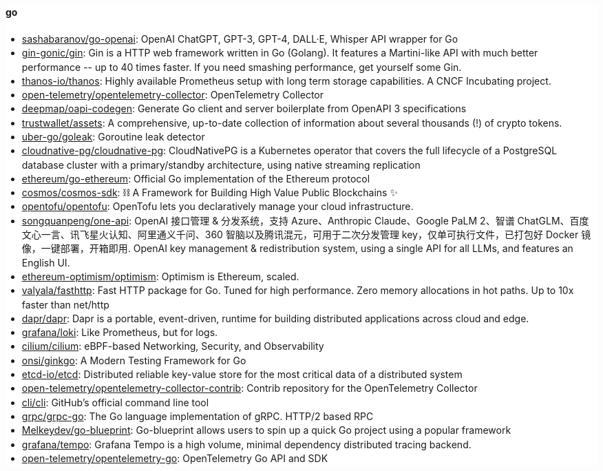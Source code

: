 #### go
* [sashabaranov/go-openai](https://github.com/sashabaranov/go-openai): OpenAI ChatGPT, GPT-3, GPT-4, DALL·E, Whisper API wrapper for Go
* [gin-gonic/gin](https://github.com/gin-gonic/gin): Gin is a HTTP web framework written in Go (Golang). It features a Martini-like API with much better performance -- up to 40 times faster. If you need smashing performance, get yourself some Gin.
* [thanos-io/thanos](https://github.com/thanos-io/thanos): Highly available Prometheus setup with long term storage capabilities. A CNCF Incubating project.
* [open-telemetry/opentelemetry-collector](https://github.com/open-telemetry/opentelemetry-collector): OpenTelemetry Collector
* [deepmap/oapi-codegen](https://github.com/deepmap/oapi-codegen): Generate Go client and server boilerplate from OpenAPI 3 specifications
* [trustwallet/assets](https://github.com/trustwallet/assets): A comprehensive, up-to-date collection of information about several thousands (!) of crypto tokens.
* [uber-go/goleak](https://github.com/uber-go/goleak): Goroutine leak detector
* [cloudnative-pg/cloudnative-pg](https://github.com/cloudnative-pg/cloudnative-pg): CloudNativePG is a Kubernetes operator that covers the full lifecycle of a PostgreSQL database cluster with a primary/standby architecture, using native streaming replication
* [ethereum/go-ethereum](https://github.com/ethereum/go-ethereum): Official Go implementation of the Ethereum protocol
* [cosmos/cosmos-sdk](https://github.com/cosmos/cosmos-sdk): ⛓️ A Framework for Building High Value Public Blockchains ✨
* [opentofu/opentofu](https://github.com/opentofu/opentofu): OpenTofu lets you declaratively manage your cloud infrastructure.
* [songquanpeng/one-api](https://github.com/songquanpeng/one-api): OpenAI 接口管理 & 分发系统，支持 Azure、Anthropic Claude、Google PaLM 2、智谱 ChatGLM、百度文心一言、讯飞星火认知、阿里通义千问、360 智脑以及腾讯混元，可用于二次分发管理 key，仅单可执行文件，已打包好 Docker 镜像，一键部署，开箱即用. OpenAI key management & redistribution system, using a single API for all LLMs, and features an English UI.
* [ethereum-optimism/optimism](https://github.com/ethereum-optimism/optimism): Optimism is Ethereum, scaled.
* [valyala/fasthttp](https://github.com/valyala/fasthttp): Fast HTTP package for Go. Tuned for high performance. Zero memory allocations in hot paths. Up to 10x faster than net/http
* [dapr/dapr](https://github.com/dapr/dapr): Dapr is a portable, event-driven, runtime for building distributed applications across cloud and edge.
* [grafana/loki](https://github.com/grafana/loki): Like Prometheus, but for logs.
* [cilium/cilium](https://github.com/cilium/cilium): eBPF-based Networking, Security, and Observability
* [onsi/ginkgo](https://github.com/onsi/ginkgo): A Modern Testing Framework for Go
* [etcd-io/etcd](https://github.com/etcd-io/etcd): Distributed reliable key-value store for the most critical data of a distributed system
* [open-telemetry/opentelemetry-collector-contrib](https://github.com/open-telemetry/opentelemetry-collector-contrib): Contrib repository for the OpenTelemetry Collector
* [cli/cli](https://github.com/cli/cli): GitHub’s official command line tool
* [grpc/grpc-go](https://github.com/grpc/grpc-go): The Go language implementation of gRPC. HTTP/2 based RPC
* [Melkeydev/go-blueprint](https://github.com/Melkeydev/go-blueprint): Go-blueprint allows users to spin up a quick Go project using a popular framework
* [grafana/tempo](https://github.com/grafana/tempo): Grafana Tempo is a high volume, minimal dependency distributed tracing backend.
* [open-telemetry/opentelemetry-go](https://github.com/open-telemetry/opentelemetry-go): OpenTelemetry Go API and SDK
